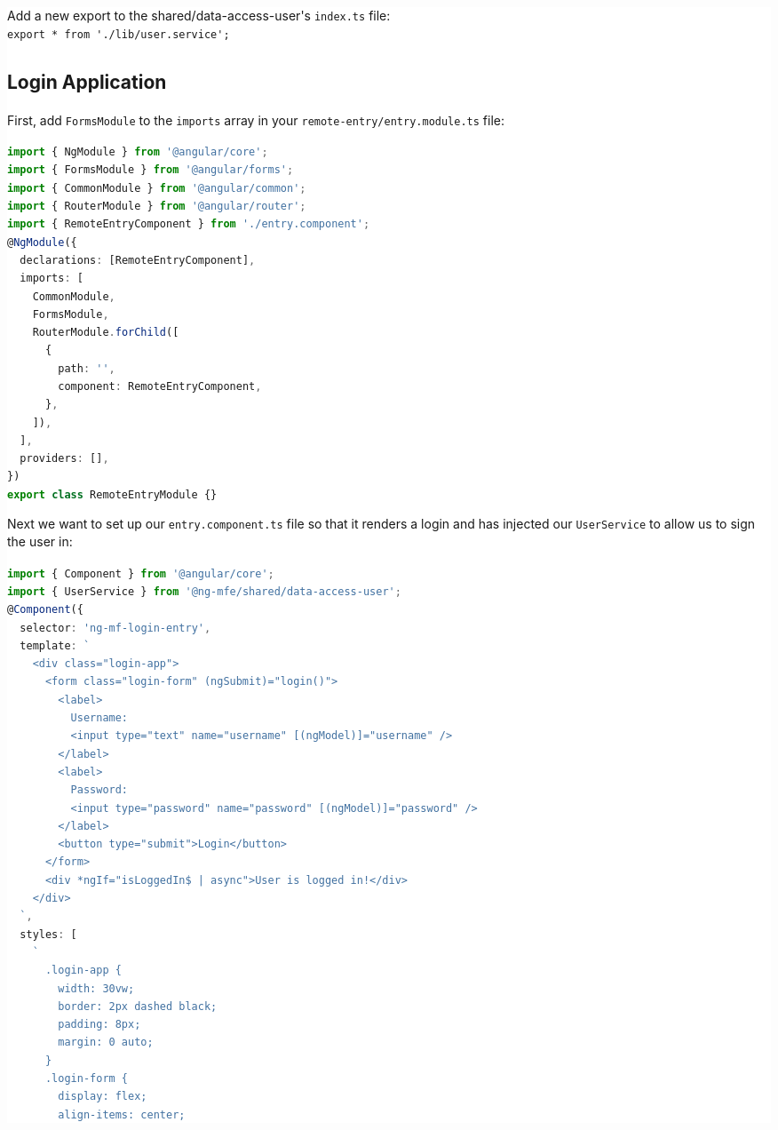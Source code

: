 Add a new export to the shared/data-access-user's `index.ts` file:  
`export * from './lib/user.service';`

## Login Application

First, add `FormsModule` to the `imports` array in your `remote-entry/entry.module.ts` file:

```ts
import { NgModule } from '@angular/core';
import { FormsModule } from '@angular/forms';
import { CommonModule } from '@angular/common';
import { RouterModule } from '@angular/router';
import { RemoteEntryComponent } from './entry.component';
@NgModule({
  declarations: [RemoteEntryComponent],
  imports: [
    CommonModule,
    FormsModule,
    RouterModule.forChild([
      {
        path: '',
        component: RemoteEntryComponent,
      },
    ]),
  ],
  providers: [],
})
export class RemoteEntryModule {}
```

Next we want to set up our `entry.component.ts` file so that it renders a login and has injected our `UserService` to allow us to sign the user in:

```ts
import { Component } from '@angular/core';
import { UserService } from '@ng-mfe/shared/data-access-user';
@Component({
  selector: 'ng-mf-login-entry',
  template: `
    <div class="login-app">
      <form class="login-form" (ngSubmit)="login()">
        <label>
          Username:
          <input type="text" name="username" [(ngModel)]="username" />
        </label>
        <label>
          Password:
          <input type="password" name="password" [(ngModel)]="password" />
        </label>
        <button type="submit">Login</button>
      </form>
      <div *ngIf="isLoggedIn$ | async">User is logged in!</div>
    </div>
  `,
  styles: [
    `
      .login-app {
        width: 30vw;
        border: 2px dashed black;
        padding: 8px;
        margin: 0 auto;
      }
      .login-form {
        display: flex;
        align-items: center;
```
